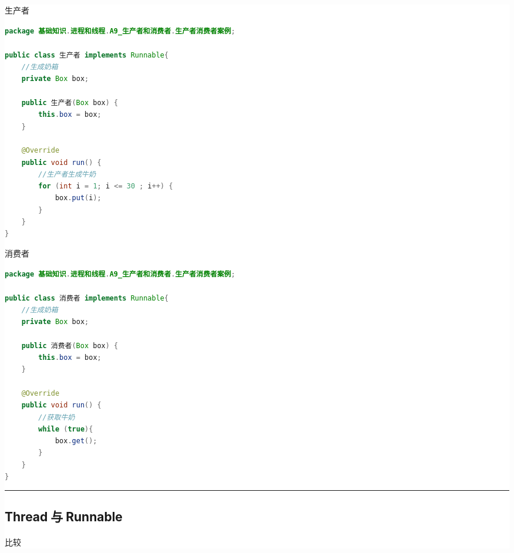 生产者

```java
package 基础知识.进程和线程.A9_生产者和消费者.生产者消费者案例;

public class 生产者 implements Runnable{
    //生成奶箱
    private Box box;

    public 生产者(Box box) {
        this.box = box;
    }

    @Override
    public void run() {
        //生产者生成牛奶
        for (int i = 1; i <= 30 ; i++) {
            box.put(i);
        }
    }
}
```

消费者

```java
package 基础知识.进程和线程.A9_生产者和消费者.生产者消费者案例;

public class 消费者 implements Runnable{
    //生成奶箱
    private Box box;

    public 消费者(Box box) {
        this.box = box;
    }

    @Override
    public void run() {
        //获取牛奶
        while (true){
            box.get();
        }
    }
}
```



<hr>



## Thread 与 Runnable

比较
